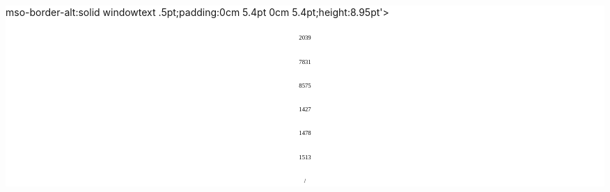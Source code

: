   mso-border-alt:solid windowtext .5pt;padding:0cm 5.4pt 0cm 5.4pt;height:8.95pt'>
  <p class=MsoNormal align=center style='text-align:center'><span lang=EN-US
  style='font-size:6.5pt;font-family:"Times New Roman",serif;mso-fareast-font-family:
  DengXian;color:black'>2039</span><span lang=EN-US style='font-size:6.5pt;
  font-family:"Times New Roman",serif'><o:p></o:p></span></p>
  </td>
  <td width=57 style='width:42.5pt;border-top:none;border-left:none;border-bottom:
  solid windowtext 1.0pt;border-right:solid windowtext 1.0pt;mso-border-top-alt:
  solid windowtext .5pt;mso-border-left-alt:solid windowtext .5pt;mso-border-alt:
  solid windowtext .5pt;padding:0cm 5.4pt 0cm 5.4pt;height:8.95pt'>
  <p class=MsoNormal align=center style='text-align:center'><span lang=EN-US
  style='font-size:6.5pt;font-family:"Times New Roman",serif;mso-fareast-font-family:
  DengXian;color:black'>7831</span><span lang=EN-US style='font-size:6.5pt;
  font-family:"Times New Roman",serif'><o:p></o:p></span></p>
  </td>
  <td width=57 style='width:42.55pt;border-top:none;border-left:none;
  border-bottom:solid windowtext 1.0pt;border-right:solid windowtext 1.0pt;
  mso-border-top-alt:solid windowtext .5pt;mso-border-left-alt:solid windowtext .5pt;
  mso-border-alt:solid windowtext .5pt;padding:0cm 5.4pt 0cm 5.4pt;height:8.95pt'>
  <p class=MsoNormal align=center style='text-align:center'><span lang=EN-US
  style='font-size:6.5pt;font-family:"Times New Roman",serif;mso-fareast-font-family:
  DengXian;color:black'>8575</span><span lang=EN-US style='font-size:6.5pt;
  font-family:"Times New Roman",serif'><o:p></o:p></span></p>
  </td>
  <td width=57 style='width:42.5pt;border-top:none;border-left:none;border-bottom:
  solid windowtext 1.0pt;border-right:solid windowtext 1.0pt;mso-border-top-alt:
  solid windowtext .5pt;mso-border-left-alt:solid windowtext .5pt;mso-border-alt:
  solid windowtext .5pt;padding:0cm 5.4pt 0cm 5.4pt;height:8.95pt'>
  <p class=MsoNormal align=center style='text-align:center'><span lang=EN-US
  style='font-size:6.5pt;font-family:"Times New Roman",serif;mso-fareast-font-family:
  DengXian;color:black'>1427</span><span lang=EN-US style='font-size:6.5pt;
  font-family:"Times New Roman",serif'><o:p></o:p></span></p>
  </td>
  <td width=57 style='width:42.55pt;border-top:none;border-left:none;
  border-bottom:solid windowtext 1.0pt;border-right:solid windowtext 1.0pt;
  mso-border-top-alt:solid windowtext .5pt;mso-border-left-alt:solid windowtext .5pt;
  mso-border-alt:solid windowtext .5pt;padding:0cm 5.4pt 0cm 5.4pt;height:8.95pt'>
  <p class=MsoNormal align=center style='text-align:center'><span lang=EN-US
  style='font-size:6.5pt;font-family:"Times New Roman",serif;mso-fareast-font-family:
  DengXian;color:black'>1478</span><span lang=EN-US style='font-size:6.5pt;
  font-family:"Times New Roman",serif'><o:p></o:p></span></p>
  </td>
  <td width=57 style='width:42.5pt;border-top:none;border-left:none;border-bottom:
  solid windowtext 1.0pt;border-right:solid windowtext 1.0pt;mso-border-top-alt:
  solid windowtext .5pt;mso-border-left-alt:solid windowtext .5pt;mso-border-alt:
  solid windowtext .5pt;padding:0cm 5.4pt 0cm 5.4pt;height:8.95pt'>
  <p class=MsoNormal align=center style='text-align:center'><span lang=EN-US
  style='font-size:6.5pt;font-family:"Times New Roman",serif;mso-fareast-font-family:
  DengXian;color:black'>1513</span><span lang=EN-US style='font-size:6.5pt;
  font-family:"Times New Roman",serif'><o:p></o:p></span></p>
  </td>
  <td width=47 style='width:35.45pt;border-top:none;border-left:none;
  border-bottom:solid windowtext 1.0pt;border-right:solid windowtext 1.0pt;
  mso-border-top-alt:solid windowtext .5pt;mso-border-left-alt:solid windowtext .5pt;
  mso-border-alt:solid windowtext .5pt;padding:0cm 5.4pt 0cm 5.4pt;height:8.95pt'>
  <p class=MsoNormal align=center style='text-align:center'><span lang=EN-US
  style='font-size:6.5pt;font-family:"Times New Roman",serif;mso-fareast-font-family:
  DengXian;color:black'>/</span><span lang=EN-US style='font-size:6.5pt;
  font-family:"Times New Roman",serif'><o:p></o:p></span></p>
  </td>
 </tr>
 <tr style='mso-yfti-irow:2;height:8.95pt'>
  <td width=160 colspan=3 style='width:120.25pt;border:solid windowtext 1.0pt;
  border-top:none;mso-border-top-alt:solid windowtext .5pt;mso-border-alt:solid windowtext .5pt;